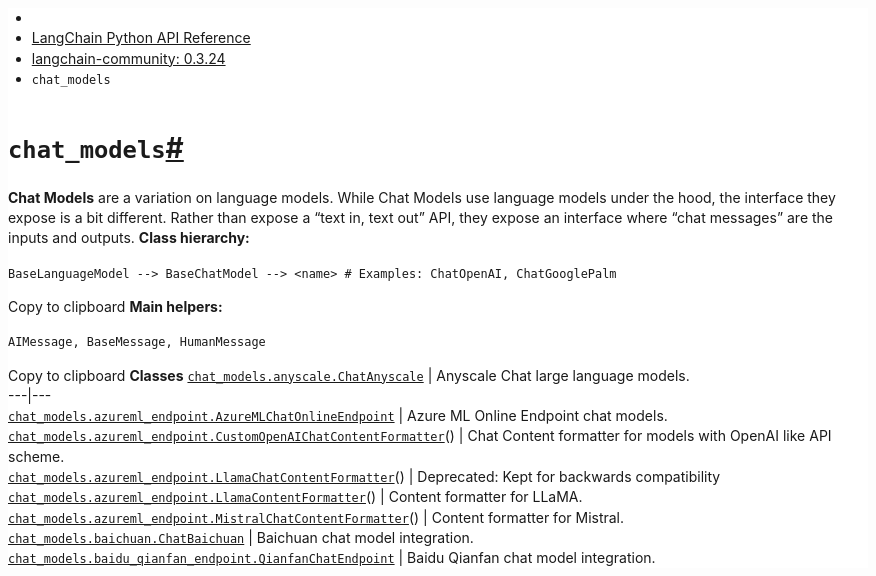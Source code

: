 
  * [ ](https://python.langchain.com/api_reference/index.html)
  * [LangChain Python API Reference](https://python.langchain.com/api_reference/reference.html)
  * [langchain-community: 0.3.24](https://python.langchain.com/api_reference/community/index.html)
  * `chat_models`


# `chat_models`[#](https://python.langchain.com/api_reference/community/chat_models.html#module-langchain_community.chat_models "Link to this heading")
**Chat Models** are a variation on language models.
While Chat Models use language models under the hood, the interface they expose is a bit different. Rather than expose a “text in, text out” API, they expose an interface where “chat messages” are the inputs and outputs.
**Class hierarchy:**
```
BaseLanguageModel --> BaseChatModel --> <name> # Examples: ChatOpenAI, ChatGooglePalm

```
Copy to clipboard
**Main helpers:**
```
AIMessage, BaseMessage, HumanMessage

```
Copy to clipboard
**Classes**
[`chat_models.anyscale.ChatAnyscale`](https://python.langchain.com/api_reference/community/chat_models/langchain_community.chat_models.anyscale.ChatAnyscale.html#langchain_community.chat_models.anyscale.ChatAnyscale "langchain_community.chat_models.anyscale.ChatAnyscale") | Anyscale Chat large language models.  
---|---  
[`chat_models.azureml_endpoint.AzureMLChatOnlineEndpoint`](https://python.langchain.com/api_reference/community/chat_models/langchain_community.chat_models.azureml_endpoint.AzureMLChatOnlineEndpoint.html#langchain_community.chat_models.azureml_endpoint.AzureMLChatOnlineEndpoint "langchain_community.chat_models.azureml_endpoint.AzureMLChatOnlineEndpoint") | Azure ML Online Endpoint chat models.  
[`chat_models.azureml_endpoint.CustomOpenAIChatContentFormatter`](https://python.langchain.com/api_reference/community/chat_models/langchain_community.chat_models.azureml_endpoint.CustomOpenAIChatContentFormatter.html#langchain_community.chat_models.azureml_endpoint.CustomOpenAIChatContentFormatter "langchain_community.chat_models.azureml_endpoint.CustomOpenAIChatContentFormatter")() | Chat Content formatter for models with OpenAI like API scheme.  
[`chat_models.azureml_endpoint.LlamaChatContentFormatter`](https://python.langchain.com/api_reference/community/chat_models/langchain_community.chat_models.azureml_endpoint.LlamaChatContentFormatter.html#langchain_community.chat_models.azureml_endpoint.LlamaChatContentFormatter "langchain_community.chat_models.azureml_endpoint.LlamaChatContentFormatter")() | Deprecated: Kept for backwards compatibility  
[`chat_models.azureml_endpoint.LlamaContentFormatter`](https://python.langchain.com/api_reference/community/chat_models/langchain_community.chat_models.azureml_endpoint.LlamaContentFormatter.html#langchain_community.chat_models.azureml_endpoint.LlamaContentFormatter "langchain_community.chat_models.azureml_endpoint.LlamaContentFormatter")() | Content formatter for LLaMA.  
[`chat_models.azureml_endpoint.MistralChatContentFormatter`](https://python.langchain.com/api_reference/community/chat_models/langchain_community.chat_models.azureml_endpoint.MistralChatContentFormatter.html#langchain_community.chat_models.azureml_endpoint.MistralChatContentFormatter "langchain_community.chat_models.azureml_endpoint.MistralChatContentFormatter")() | Content formatter for Mistral.  
[`chat_models.baichuan.ChatBaichuan`](https://python.langchain.com/api_reference/community/chat_models/langchain_community.chat_models.baichuan.ChatBaichuan.html#langchain_community.chat_models.baichuan.ChatBaichuan "langchain_community.chat_models.baichuan.ChatBaichuan") | Baichuan chat model integration.  
[`chat_models.baidu_qianfan_endpoint.QianfanChatEndpoint`](https://python.langchain.com/api_reference/community/chat_models/langchain_community.chat_models.baidu_qianfan_endpoint.QianfanChatEndpoint.html#langchain_community.chat_models.baidu_qianfan_endpoint.QianfanChatEndpoint "langchain_community.chat_models.baidu_qianfan_endpoint.QianfanChatEndpoint") | Baidu Qianfan chat model integration.  